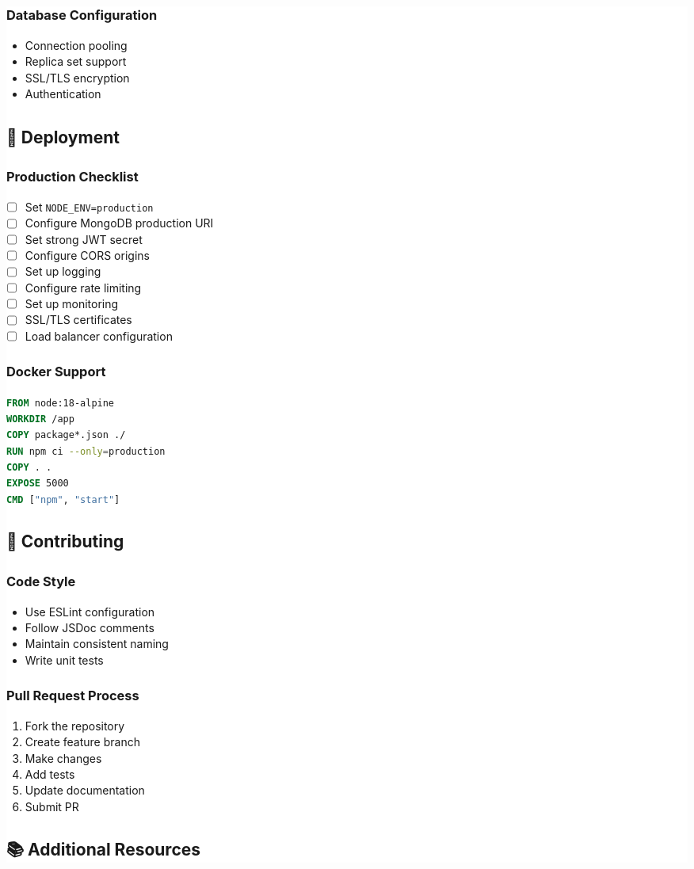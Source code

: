 ### **Database Configuration**
- Connection pooling
- Replica set support
- SSL/TLS encryption
- Authentication

## 🚀 Deployment

### **Production Checklist**
- [ ] Set `NODE_ENV=production`
- [ ] Configure MongoDB production URI
- [ ] Set strong JWT secret
- [ ] Configure CORS origins
- [ ] Set up logging
- [ ] Configure rate limiting
- [ ] Set up monitoring
- [ ] SSL/TLS certificates
- [ ] Load balancer configuration

### **Docker Support**
```dockerfile
FROM node:18-alpine
WORKDIR /app
COPY package*.json ./
RUN npm ci --only=production
COPY . .
EXPOSE 5000
CMD ["npm", "start"]
```

## 🤝 Contributing

### **Code Style**
- Use ESLint configuration
- Follow JSDoc comments
- Maintain consistent naming
- Write unit tests

### **Pull Request Process**
1. Fork the repository
2. Create feature branch
3. Make changes
4. Add tests
5. Update documentation
6. Submit PR

## 📚 Additional Resources
